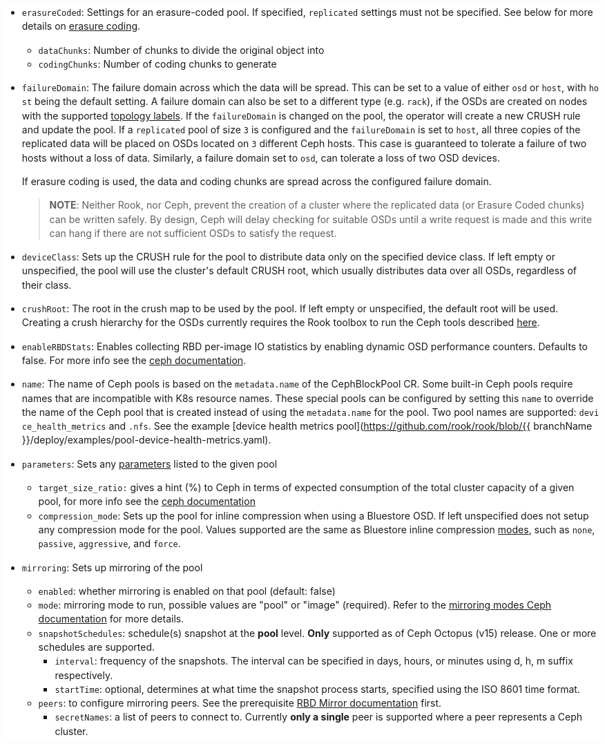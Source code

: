 * `erasureCoded`: Settings for an erasure-coded pool. If specified, `replicated` settings must not be specified. See below for more details on [erasure coding](#erasure-coding).
  * `dataChunks`: Number of chunks to divide the original object into
  * `codingChunks`: Number of coding chunks to generate
* `failureDomain`: The failure domain across which the data will be spread. This can be set to a value of either `osd` or `host`, with `host` being the default setting. A failure domain can also be set to a different type (e.g. `rack`), if the OSDs are created on nodes with the supported [topology labels](ceph-cluster-crd.md#osd-topology). If the `failureDomain` is changed on the pool, the operator will create a new CRUSH rule and update the pool.
    If a `replicated` pool of size `3` is configured and the `failureDomain` is set to `host`, all three copies of the replicated data will be placed on OSDs located on `3` different Ceph hosts. This case is guaranteed to tolerate a failure of two hosts without a loss of data. Similarly, a failure domain set to `osd`, can tolerate a loss of two OSD devices.

    If erasure coding is used, the data and coding chunks are spread across the configured failure domain.

    > **NOTE**: Neither Rook, nor Ceph, prevent the creation of a cluster where the replicated data (or Erasure Coded chunks) can be written safely. By design, Ceph will delay checking for suitable OSDs until a write request is made and this write can hang if there are not sufficient OSDs to satisfy the request.
* `deviceClass`: Sets up the CRUSH rule for the pool to distribute data only on the specified device class. If left empty or unspecified, the pool will use the cluster's default CRUSH root, which usually distributes data over all OSDs, regardless of their class.
* `crushRoot`: The root in the crush map to be used by the pool. If left empty or unspecified, the default root will be used. Creating a crush hierarchy for the OSDs currently requires the Rook toolbox to run the Ceph tools described [here](http://docs.ceph.com/docs/master/rados/operations/crush-map/#modifying-the-crush-map).
* `enableRBDStats`: Enables collecting RBD per-image IO statistics by enabling dynamic OSD performance counters. Defaults to false. For more info see the [ceph documentation](https://docs.ceph.com/docs/master/mgr/prometheus/#rbd-io-statistics).
* `name`: The name of Ceph pools is based on the `metadata.name` of the CephBlockPool CR. Some built-in Ceph pools
  require names that are incompatible with K8s resource names. These special pools can be configured
  by setting this `name` to override the name of the Ceph pool that is created instead of using the `metadata.name` for the pool.
  Two pool names are supported: `device_health_metrics` and `.nfs`. See the example
  [device health metrics pool](https://github.com/rook/rook/blob/{{ branchName }}/deploy/examples/pool-device-health-metrics.yaml).

* `parameters`: Sets any [parameters](https://docs.ceph.com/docs/master/rados/operations/pools/#set-pool-values) listed to the given pool
  * `target_size_ratio:` gives a hint (%) to Ceph in terms of expected consumption of the total cluster capacity of a given pool, for more info see the [ceph documentation](https://docs.ceph.com/docs/master/rados/operations/placement-groups/#specifying-expected-pool-size)
  * `compression_mode`: Sets up the pool for inline compression when using a Bluestore OSD. If left unspecified does not setup any compression mode for the pool. Values supported are the same as Bluestore inline compression [modes](https://docs.ceph.com/docs/master/rados/configuration/bluestore-config-ref/#inline-compression), such as `none`, `passive`, `aggressive`, and `force`.

* `mirroring`: Sets up mirroring of the pool
  * `enabled`: whether mirroring is enabled on that pool (default: false)
  * `mode`: mirroring mode to run, possible values are "pool" or "image" (required). Refer to the [mirroring modes Ceph documentation](https://docs.ceph.com/docs/master/rbd/rbd-mirroring/#enable-mirroring) for more details.
  * `snapshotSchedules`: schedule(s) snapshot at the **pool** level. **Only** supported as of Ceph Octopus (v15) release. One or more schedules are supported.
    * `interval`: frequency of the snapshots. The interval can be specified in days, hours, or minutes using d, h, m suffix respectively.
    * `startTime`: optional, determines at what time the snapshot process starts, specified using the ISO 8601 time format.
  * `peers`: to configure mirroring peers. See the prerequisite [RBD Mirror documentation](ceph-rbd-mirror-crd.md) first.
    * `secretNames`:  a list of peers to connect to. Currently **only a single** peer is supported where a peer represents a Ceph cluster.
